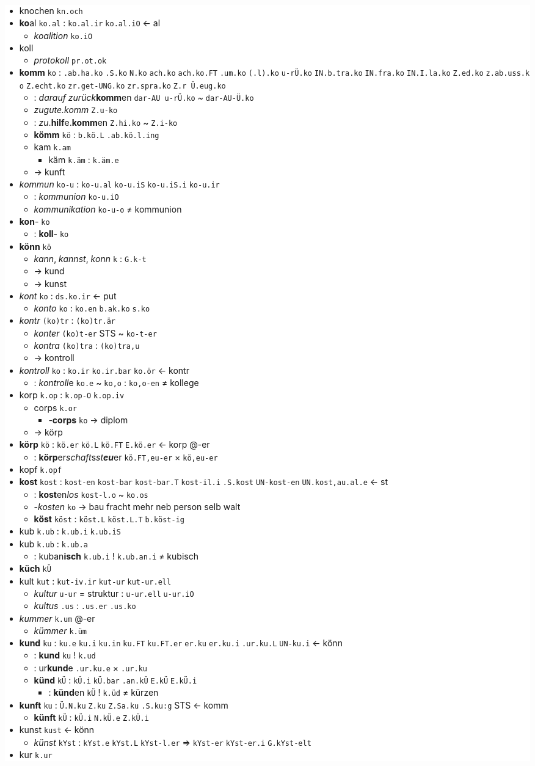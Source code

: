 * knochen `kn.och`
* **ko**al `ko.al` : `ko.al.ir` `ko.al.iO` ← al
  * *koalition* `ko.iO`
* koll
  * *protokoll* `pr.ot.ok`
* **komm** `ko` : `.ab.ha.ko` `.S.ko` `N.ko` `ach.ko` `ach.ko.FT` `.um.ko` `(.l).ko` `u-rÜ.ko` `IN.b.tra.ko` `IN.fra.ko` `IN.I.la.ko` `Z.ed.ko` `z.ab.uss.ko` `Z.echt.ko` `zr.get-UNG.ko` `zr.spra.ko` `Z.r Ü.eug.ko`
  * : *darauf* *zurück***komm**en `dar-AU u-rÜ.ko` ~ `dar-AU-Ü.ko`
  * *zugute.komm* `Z.u-ko`
  * : *zu*.**hilf**e.**komm**en `Z.hi.ko` ~ `Z.i-ko`
  * **kömm** `kö` : `b.kö.L` `.ab.kö.l.ing`
  * kam `k.am`
    * käm `k.äm` : `k.äm.e`
  * → kunft
* *kommun* `ko-u` : `ko-u.al` `ko-u.iS` `ko-u.iS.i` `ko-u.ir`
  * : *kommun*<i></i>*ion* `ko-u.iO`
  * *kommunikation* `ko-u-o` ≠ kommunion
* **kon**- `ko`
  * : **koll**- `ko`
* **könn** `kö`
  * *kann*, *kannst*, *konn* `k` : `G.k-t`
  * → kund
  * → kunst
* *kont* `ko` : `ds.ko.ir` ← put
  * *konto* `ko` : `ko.en` `b.ak.ko` `s.ko`
* *kontr* `(ko)tr` : `(ko)tr.är`
  * *konter* `(ko)t-er` STS ~ `ko-t-er`
  * *kontra* `(ko)tra` : `(ko)tra,u`
  * → kontroll
* *kontroll* `ko` : `ko.ir` `ko.ir.bar` `ko.ör` ← kontr
  * : *kontroll*e `ko.e` ~ `ko,o` : `ko,o-en` ≠ kollege
* korp `k.op` : `k.op-O` `k.op.iv`
  * corps `k.or`
    * -**corps** `ko` → diplom
  * → körp
* **körp** `kö` : `kö.er` `kö.L` `kö.FT` `E.kö.er` ← korp @-er
  * : **körp**er*schaft*s*st****eu***er `kö.FT,eu-er` × `kö,eu-er`
* kopf `k.opf`
* **kost** `kost` : `kost-en` `kost-bar` `kost-bar.T` `kost-il.i` `.S.kost` `UN-kost-en` `UN.kost,au.al.e` ← st
  * : **kost**en*los* `kost-l.o` ~ `ko.os`
  * -*kosten* `ko` → bau fracht mehr neb person selb walt
  * **köst** `köst` : `köst.L` `köst.L.T` `b.köst-ig`
* kub `k.ub` : `k.ub.i` `k.ub.iS`
* kub `k.ub` : `k.ub.a`
  * : kuban**isch** `k.ub.i` ! `k.ub.an.i` ≠ kubisch
* **küch** `kÜ`
* kult `kut` : `kut-iv.ir` `kut-ur` `kut-ur.ell`
  * *kultur* `u-ur` = struktur : `u-ur.ell` `u-ur.iO`
  * *kultus* `.us` : `.us.er` `.us.ko`
* *kummer* `k.um` @-er
  * *kümmer* `k.üm`
* **kund** `ku` : `ku.e` `ku.i` `ku.in` `ku.FT` `ku.FT.er` `er.ku` `er.ku.i` `.ur.ku.L` `UN-ku.i` ← könn
  * : **kund** `ku` ! `k.ud`
  * : ur**kund**e `.ur.ku.e` × `.ur.ku`
  * **künd** `kÜ` : `kÜ.i` `kÜ.bar` `.an.kÜ` `E.kÜ` `E.kÜ.i`
    * : **künd**en `kÜ` ! `k.üd` ≠ kürzen
* **kunft** `ku` : `Ü.N.ku` `Z.ku` `Z.Sa.ku` `.S.ku:g` STS ← komm
  * **künft** `kÜ` : `kÜ.i` `N.kÜ.e` `Z.kÜ.i`
* kunst `kust` ← könn
  * *künst* `kYst` : `kYst.e` `kYst.L` `kYst-l.er` ⇒ `kYst-er` `kYst-er.i` `G.kYst-elt`
* kur `k.ur`